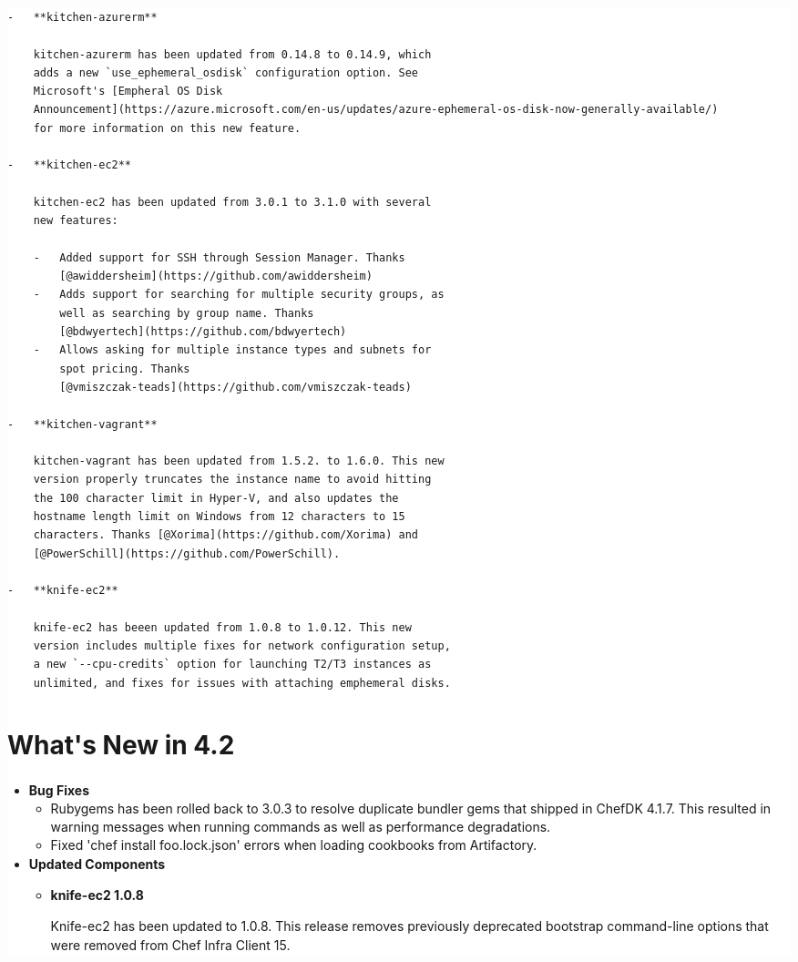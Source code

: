     -   **kitchen-azurerm**

        kitchen-azurerm has been updated from 0.14.8 to 0.14.9, which
        adds a new `use_ephemeral_osdisk` configuration option. See
        Microsoft's [Empheral OS Disk
        Announcement](https://azure.microsoft.com/en-us/updates/azure-ephemeral-os-disk-now-generally-available/)
        for more information on this new feature.

    -   **kitchen-ec2**

        kitchen-ec2 has been updated from 3.0.1 to 3.1.0 with several
        new features:

        -   Added support for SSH through Session Manager. Thanks
            [@awiddersheim](https://github.com/awiddersheim)
        -   Adds support for searching for multiple security groups, as
            well as searching by group name. Thanks
            [@bdwyertech](https://github.com/bdwyertech)
        -   Allows asking for multiple instance types and subnets for
            spot pricing. Thanks
            [@vmiszczak-teads](https://github.com/vmiszczak-teads)

    -   **kitchen-vagrant**

        kitchen-vagrant has been updated from 1.5.2. to 1.6.0. This new
        version properly truncates the instance name to avoid hitting
        the 100 character limit in Hyper-V, and also updates the
        hostname length limit on Windows from 12 characters to 15
        characters. Thanks [@Xorima](https://github.com/Xorima) and
        [@PowerSchill](https://github.com/PowerSchill).

    -   **knife-ec2**

        knife-ec2 has beeen updated from 1.0.8 to 1.0.12. This new
        version includes multiple fixes for network configuration setup,
        a new `--cpu-credits` option for launching T2/T3 instances as
        unlimited, and fixes for issues with attaching emphemeral disks.

What's New in 4.2
=================

-   **Bug Fixes**
    -   Rubygems has been rolled back to 3.0.3 to resolve duplicate
        bundler gems that shipped in ChefDK 4.1.7. This resulted in
        warning messages when running commands as well as performance
        degradations.
    -   Fixed 'chef install foo.lock.json' errors when loading cookbooks
        from Artifactory.
-   **Updated Components**
    -   **knife-ec2 1.0.8**

        Knife-ec2 has been updated to 1.0.8. This release removes
        previously deprecated bootstrap command-line options that were
        removed from Chef Infra Client 15.
